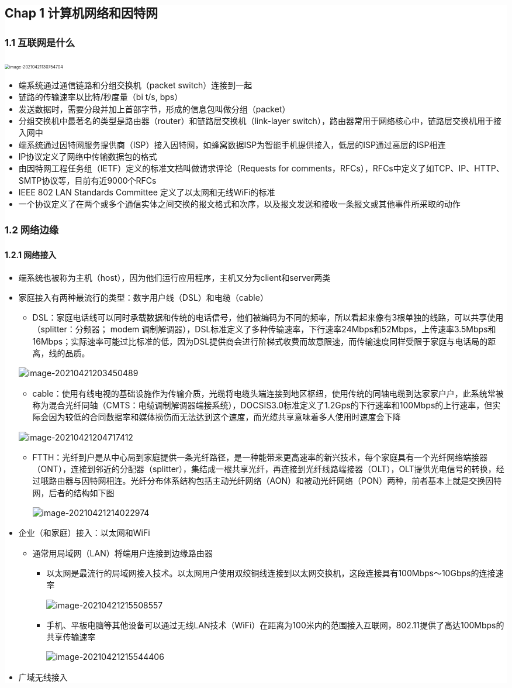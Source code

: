 ## Chap 1 计算机网络和因特网

### 1.1 互联网是什么

<img src="https://tva1.sinaimg.cn/large/008i3skNly1gprab9815sj30u013sasw.jpg" alt="image-20210421130754704" style="zoom:50%;" />

* 端系统通过通信链路和分组交换机（packet switch）连接到一起
* 链路的传输速率以比特/秒度量（bi t/s, bps）
* 发送数据时，需要分段并加上首部字节，形成的信息包叫做分组（packet）
* 分组交换机中最著名的类型是路由器（router）和链路层交换机（link-layer switch），路由器常用于网络核心中，链路层交换机用于接入网中
* 端系统通过因特网服务提供商（ISP）接入因特网，如蜂窝数据ISP为智能手机提供接入，低层的ISP通过高层的ISP相连
* IP协议定义了网络中传输数据包的格式
* 由因特网工程任务组（IETF）定义的标准文档叫做请求评论（Requests for comments，RFCs），RFCs中定义了如TCP、IP、HTTP、SMTP协议等，目前有近9000个RFCs
* IEEE 802 LAN Standards Committee 定义了以太网和无线WiFi的标准
* 一个协议定义了在两个或多个通信实体之间交换的报文格式和次序，以及报文发送和接收一条报文或其他事件所采取的动作

### 1.2 网络边缘

#### 1.2.1 网络接入

* 端系统也被称为主机（host），因为他们运行应用程序，主机又分为client和server两类

* 家庭接入有两种最流行的类型：数字用户线（DSL）和电缆（cable）

  * DSL：家庭电话线可以同时承载数据和传统的电话信号，他们被编码为不同的频率，所以看起来像有3根单独的线路，可以共享使用（splitter：分频器；	modem 调制解调器），DSL标准定义了多种传输速率，下行速率24Mbps和52Mbps，上传速率3.5Mbps和16Mbps；实际速率可能过比标准的低，因为DSL提供商会进行阶梯式收费而故意限速，而传输速度同样受限于家庭与电话局的距离，线的品质。

  ![image-20210421203450489](https://tva1.sinaimg.cn/large/008i3skNly1gq0k9pvi3lj30xo0h4gn9.jpg)

  * cable：使用有线电视的基础设施作为传输介质，光缆将电缆头端连接到地区枢纽，使用传统的同轴电缆到达家家户户，此系统常被称为混合光纤同轴（CMTS：电缆调制解调器端接系统），DOCSIS3.0标准定义了1.2Gps的下行速率和100Mbps的上行速率，但实际会因为较低的合同数据率和媒体损伤而无法达到这个速度，而光缆共享意味着多人使用时速度会下降

  ![image-20210421204717412](https://tva1.sinaimg.cn/large/008i3skNly1gq0k9oprs8j315u0iqgng.jpg)

  * FTTH：光纤到户是从中心局到家庭提供一条光纤路径，是一种能带来更高速率的新兴技术，每个家庭具有一个光纤网络端接器（ONT），连接到邻近的分配器（splitter），集结成一根共享光纤，再连接到光纤线路端接器（OLT），OLT提供光电信号的转换，经过哦路由器与因特网相连。光纤分布体系结构包括主动光纤网络（AON）和被动光纤网络（PON）两种，前者基本上就是交换因特网，后者的结构如下图

    ![image-20210421214022974](https://tva1.sinaimg.cn/large/008i3skNly1gq0k9qhpq0j30y80hk3zs.jpg)

* 企业（和家庭）接入：以太网和WiFi

  * 通常用局域网（LAN）将端用户连接到边缘路由器

    * 以太网是最流行的局域网接入技术。以太网用户使用双绞铜线连接到以太网交换机，这段连接具有100Mbps～10Gbps的连接速率

      ![image-20210421215508557](https://tva1.sinaimg.cn/large/008i3skNly1gq0k9tkh4wj30y60iggms.jpg)

    * 手机、平板电脑等其他设备可以通过无线LAN技术（WiFi）在距离为100米内的范围接入互联网，802.11提供了高达100Mbps的共享传输速率

      ![image-20210421215544406](https://tva1.sinaimg.cn/large/008i3skNly1gq0k9pg1xqj30ze0eidgt.jpg)

* 广域无线接入
